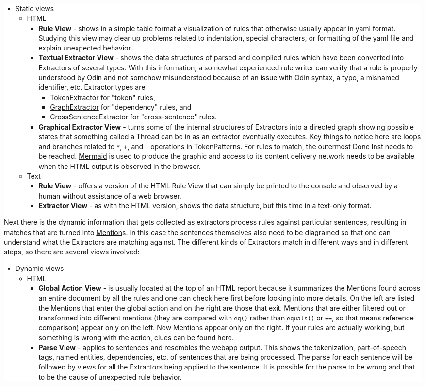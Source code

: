 * Static views
  * HTML
    * **Rule View** - shows in a simple table format a visualization of rules that otherwise usually appear in yaml format.  Studying this view may clear up problems related to indentation, special characters, or formatting of the yaml file and explain unexpected behavior.
    * **Textual Extractor View** - shows the data structures of parsed and compiled rules which have been converted into [Extractor](https://github.com/clulab/processors/blob/master/library/src/main/scala/org/clulab/odin/impl/Extractor.scala)s of several types.  With this information, a somewhat experienced rule writer can verify that a rule is properly understood by Odin and not somehow misunderstood because of an issue with Odin syntax, a typo, a misnamed identifier, etc.  Extractor types are
      * [TokenExtractor](https://github.com/clulab/processors/blob/master/library/src/main/scala/org/clulab/odin/impl/Extractor.scala) for "token" rules,
      * [GraphExtractor](https://github.com/clulab/processors/blob/master/library/src/main/scala/org/clulab/odin/impl/Extractor.scala) for "dependency" rules, and
      * [CrossSentenceExtractor](https://github.com/clulab/processors/blob/master/library/src/main/scala/org/clulab/odin/impl/Extractor.scala) for "cross-sentence" rules.
    * **Graphical Extractor View** - turns some of the internal structures of Extractors into a directed graph showing possible states that something called a [Thread](https://github.com/clulab/processors/blob/master/library/src/main/scala/org/clulab/odin/impl/ThompsonVM.scala) can be in as an extractor eventually executes.  Key things to notice here are loops and branches related to `*`, `+`, and `|` operations in [TokenPattern](https://github.com/clulab/processors/blob/master/library/src/main/scala/org/clulab/odin/impl/TokenPattern.scala)s.  For rules to match, the outermost [Done](https://github.com/clulab/processors/blob/master/library/src/main/scala/org/clulab/odin/impl/ThompsonVM.scala) [Inst](https://github.com/clulab/processors/blob/master/library/src/main/scala/org/clulab/odin/impl/ThompsonVM.scala) needs to be reached.  [Mermaid](https://mermaid.js.org/) is used to produce the graphic and access to its content delivery network needs to be available when the HTML output is observed in the browser. 
  * Text
    * **Rule View** - offers a version of the HTML Rule View that can simply be printed to the console and observed by a human without assistance of a web browser.
    * **Extractor View** - as with the HTML version, shows the data structure, but this time in a text-only format.

Next there is the dynamic information that gets collected as extractors process rules against particular sentences, resulting in matches that are turned into [Mention](://github.com/clulab/processors/blob/master/library/src/main/scala/org/clulab/odin/Mention.scala)s.  In this case the sentences themselves also need to be diagramed so that one can understand what the Extractors are matching against.  The different kinds of Extractors match in different ways and in different steps, so there are several views involved:

* Dynamic views
  * HTML
    * **Global Action View** - is usually located at the top of an HTML report because it summarizes the Mentions found across an entire document by all the rules and one can check here first before looking into more details.  On the left are listed the Mentions that enter the global action and on the right are those that exit.  Mentions that are either filtered out or transformed into different mentions (they are compared with `eq()` rather than `equals()` or `==`, so that means reference comparison) appear only on the left.  New Mentions appear only on the right.  If your rules are actually working, but something is wrong with the action, clues can be found here.
    * **Parse View** - applies to sentences and resembles the [webapp](https://processors.clulab.org) output.  This shows the tokenization, part-of-speech tags, named entities, dependencies, etc. of sentences that are being processed.  The parse for each sentence will be followed by views for all the Extractors being applied to the sentence.  It is possible for the parse to be wrong and that to be the cause of unexpected rule behavior.